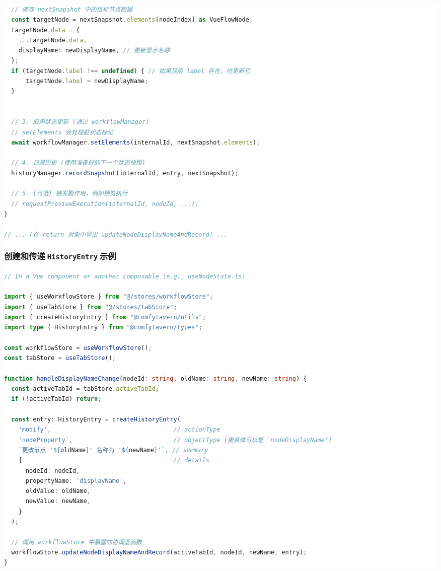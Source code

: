 ```typescript
  // 修改 nextSnapshot 中的目标节点数据
  const targetNode = nextSnapshot.elements[nodeIndex] as VueFlowNode;
  targetNode.data = {
    ...targetNode.data,
    displayName: newDisplayName, // 更新显示名称
  };
  if (targetNode.label !== undefined) { // 如果顶层 label 存在，也更新它
      targetNode.label = newDisplayName;
  }


  // 3. 应用状态更新 (通过 workflowManager)
  // setElements 会处理脏状态标记
  await workflowManager.setElements(internalId, nextSnapshot.elements);

  // 4. 记录历史 (使用准备好的下一个状态快照)
  historyManager.recordSnapshot(internalId, entry, nextSnapshot);

  // 5. (可选) 触发副作用，例如预览执行
  // requestPreviewExecution(internalId, nodeId, ...);
}

// ... (在 return 对象中导出 updateNodeDisplayNameAndRecord) ...
```

### 创建和传递 `HistoryEntry` 示例

```typescript
// In a Vue component or another composable (e.g., useNodeState.ts)

import { useWorkflowStore } from "@/stores/workflowStore";
import { useTabStore } from "@/stores/tabStore";
import { createHistoryEntry } from "@comfytavern/utils";
import type { HistoryEntry } from "@comfytavern/types";

const workflowStore = useWorkflowStore();
const tabStore = useTabStore();

function handleDisplayNameChange(nodeId: string, oldName: string, newName: string) {
  const activeTabId = tabStore.activeTabId;
  if (!activeTabId) return;

  const entry: HistoryEntry = createHistoryEntry(
    'modify',                                  // actionType
    'nodeProperty',                            // objectType (更具体可以是 'nodeDisplayName')
    `更改节点 '${oldName}' 名称为 '${newName}'`, // summary
    {                                          // details
      nodeId: nodeId,
      propertyName: 'displayName',
      oldValue: oldName,
      newValue: newName,
    }
  );

  // 调用 workflowStore 中暴露的协调器函数
  workflowStore.updateNodeDisplayNameAndRecord(activeTabId, nodeId, newName, entry);
}
```
